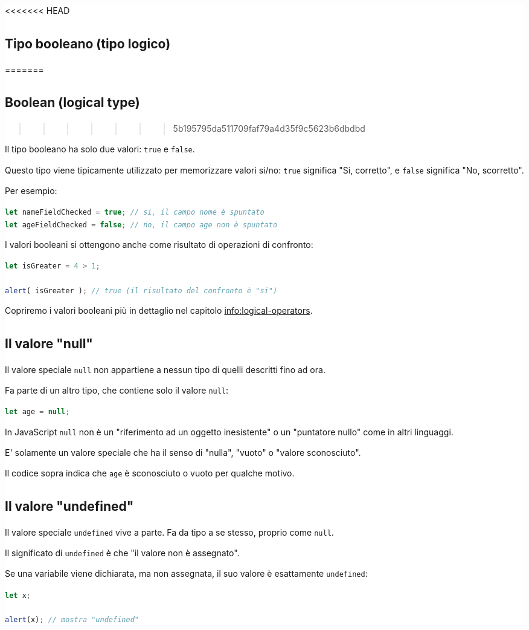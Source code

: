 <<<<<<< HEAD
## Tipo booleano (tipo logico)
=======
## Boolean (logical type)
>>>>>>> 5b195795da511709faf79a4d35f9c5623b6dbdbd

Il tipo booleano ha solo due valori: `true` e `false`.

Questo tipo viene tipicamente utilizzato per memorizzare valori si/no: `true` significa "Si, corretto", e `false` significa "No, scorretto".

Per esempio:

```js
let nameFieldChecked = true; // si, il campo nome è spuntato
let ageFieldChecked = false; // no, il campo age non è spuntato
```

I valori booleani si ottengono anche come risultato di operazioni di confronto:

```js run
let isGreater = 4 > 1;

alert( isGreater ); // true (il risultato del confronto è "si")
```

Copriremo i valori booleani più in dettaglio nel capitolo <info:logical-operators>.

## Il valore "null"

Il valore speciale `null` non appartiene a nessun tipo di quelli descritti fino ad ora.

Fa parte di un altro tipo, che contiene solo il valore `null`: 

```js
let age = null;
```

In JavaScript `null` non è un "riferimento ad un oggetto inesistente" o un "puntatore nullo" come in altri linguaggi.

E' solamente un valore speciale che ha il senso di "nulla", "vuoto" o "valore sconosciuto".

Il codice sopra indica che `age` è sconosciuto o vuoto per qualche motivo.

## Il valore "undefined" 

Il valore speciale `undefined` vive a parte. Fa da tipo a se stesso, proprio come `null`.

Il significato di `undefined` è che "il valore non è assegnato".

Se una variabile viene dichiarata, ma non assegnata, il suo valore è esattamente `undefined`:

```js run
let x;

alert(x); // mostra "undefined"
```
